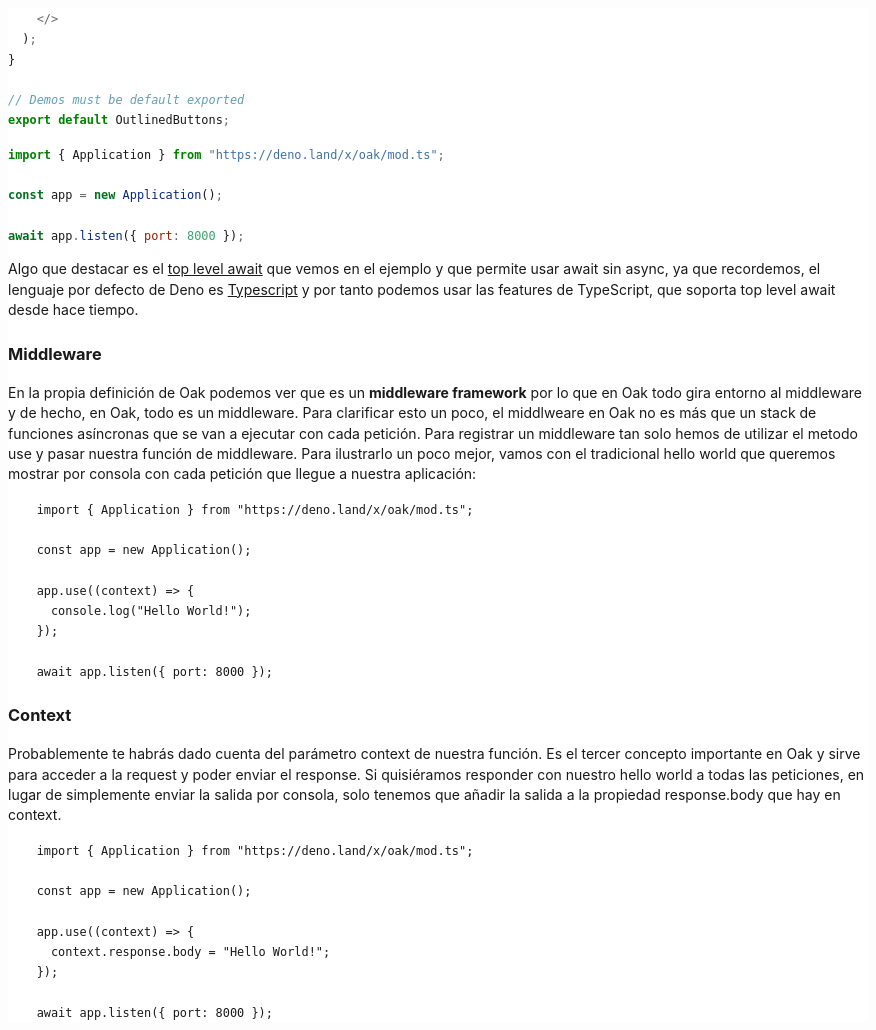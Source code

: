 ```jsx codeDemo
    </>
  );
}

// Demos must be default exported
export default OutlinedButtons;
```

```js
import { Application } from "https://deno.land/x/oak/mod.ts";

const app = new Application();

await app.listen({ port: 8000 });
```

Algo que destacar es el [top level await](https://github.com/tc39/proposal-top-level-await) que vemos en el ejemplo y que permite usar await sin async, ya que recordemos, el lenguaje por defecto de Deno es [Typescript](https://www.typescriptlang.org/) y por tanto podemos usar las features de TypeScript, que soporta top level await desde hace tiempo.

### Middleware

En la propia definición de Oak podemos ver que es un **middleware framework** por lo que en Oak todo gira entorno al middleware y de hecho, en Oak, todo es un middleware. Para clarificar esto un poco, el middlweare en Oak no es más que un stack de funciones asíncronas que se van a ejecutar con cada petición. Para registrar un middleware tan solo hemos de utilizar el metodo use y pasar nuestra función de middleware. Para ilustrarlo un poco mejor, vamos con el tradicional hello world que queremos mostrar por consola con cada petición que llegue a nuestra aplicación:

```
    import { Application } from "https://deno.land/x/oak/mod.ts";

    const app = new Application();

    app.use((context) => {
      console.log("Hello World!");
    });

    await app.listen({ port: 8000 });
```

### Context

Probablemente te habrás dado cuenta del parámetro context de nuestra función. Es el tercer concepto importante en Oak y sirve para acceder a la request y poder enviar el response. Si quisiéramos responder con nuestro hello world a todas las peticiones, en lugar de simplemente enviar la salida por consola, solo tenemos que añadir la salida a la propiedad response.body que hay en context.

```
    import { Application } from "https://deno.land/x/oak/mod.ts";

    const app = new Application();

    app.use((context) => {
      context.response.body = "Hello World!";
    });

    await app.listen({ port: 8000 });
```
